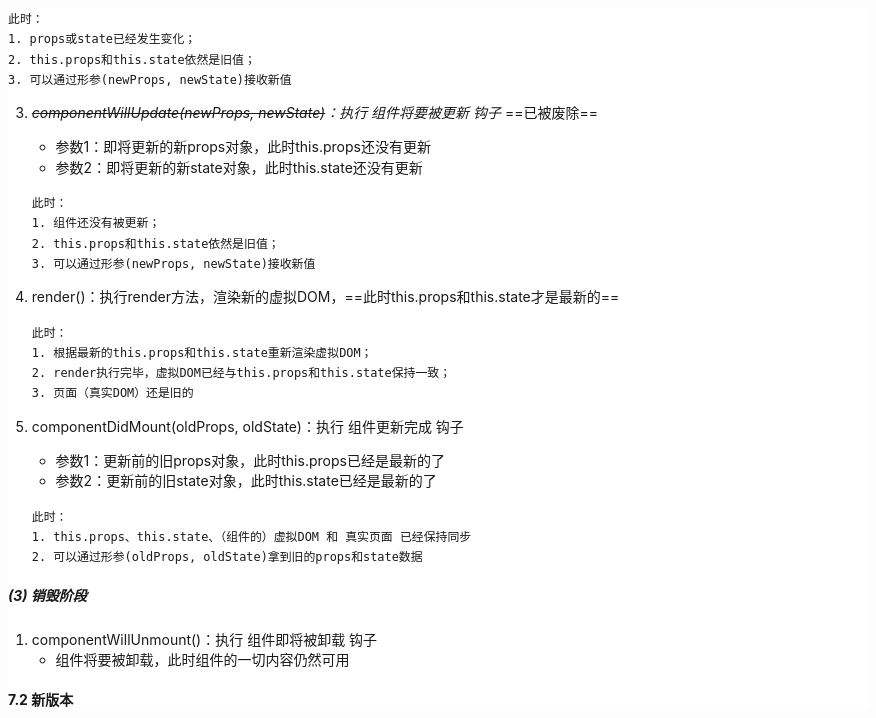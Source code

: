    ```
   此时：
   1. props或state已经发生变化；
   2. this.props和this.state依然是旧值；
   3. 可以通过形参(newProps, newState)接收新值
   ```

3. *~~componentWillUpdate(newProps, newState)~~：执行 组件将要被更新 钩子* ==已被废除==

   * 参数1：即将更新的新props对象，此时this.props还没有更新
   * 参数2：即将更新的新state对象，此时this.state还没有更新

   ```
   此时：
   1. 组件还没有被更新；
   2. this.props和this.state依然是旧值；
   3. 可以通过形参(newProps, newState)接收新值
   ```

4. render()：执行render方法，渲染新的虚拟DOM，==此时this.props和this.state才是最新的==

   ```
   此时：
   1. 根据最新的this.props和this.state重新渲染虚拟DOM；
   2. render执行完毕，虚拟DOM已经与this.props和this.state保持一致；
   3. 页面（真实DOM）还是旧的
   ```

5. componentDidMount(oldProps, oldState)：执行 组件更新完成 钩子

   * 参数1：更新前的旧props对象，此时this.props已经是最新的了
   * 参数2：更新前的旧state对象，此时this.state已经是最新的了

   ```
   此时：
   1. this.props、this.state、（组件的）虚拟DOM 和 真实页面 已经保持同步
   2. 可以通过形参(oldProps, oldState)拿到旧的props和state数据 
   ```

##### (3) 销毁阶段

1. componentWillUnmount()：执行 组件即将被卸载 钩子
   * 组件将要被卸载，此时组件的一切内容仍然可用

#### 7.2  新版本
